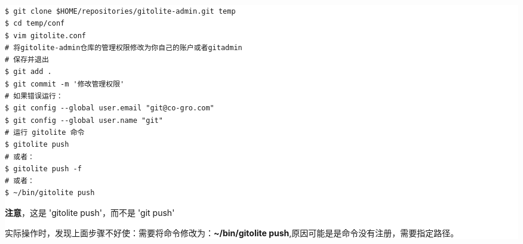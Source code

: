 ```shell
$ git clone $HOME/repositories/gitolite-admin.git temp
$ cd temp/conf
$ vim gitolite.conf
# 将gitolite-admin仓库的管理权限修改为你自己的账户或者gitadmin
# 保存并退出
$ git add .
$ git commit -m '修改管理权限'
# 如果错误运行：
$ git config --global user.email "git@co-gro.com"
$ git config --global user.name "git"
# 运行 gitolite 命令
$ gitolite push
# 或者：
$ gitolite push -f
# 或者：
$ ~/bin/gitolite push
```

**注意**，这是 'gitolite push'，而不是 'git push'

实际操作时，发现上面步骤不好使：需要将命令修改为：**~/bin/gitolite push**,原因可能是是命令没有注册，需要指定路径。